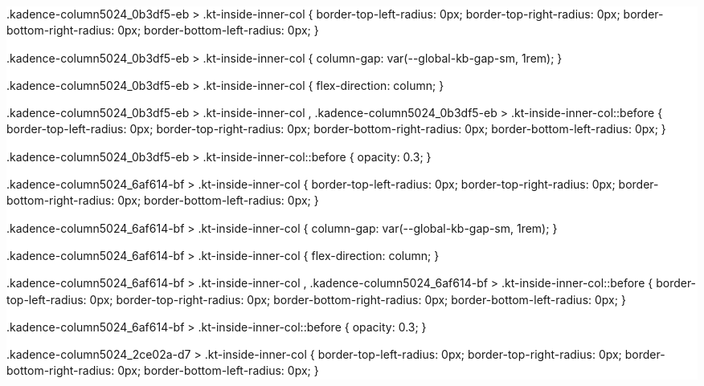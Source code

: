 .kadence-column5024_0b3df5-eb > .kt-inside-inner-col  { 
    border-top-left-radius: 0px; 
    border-top-right-radius: 0px; 
    border-bottom-right-radius: 0px; 
    border-bottom-left-radius: 0px;
} 

.kadence-column5024_0b3df5-eb > .kt-inside-inner-col  { 
    column-gap: var(--global-kb-gap-sm, 1rem);
} 

.kadence-column5024_0b3df5-eb > .kt-inside-inner-col  { 
    flex-direction: column;
} 

.kadence-column5024_0b3df5-eb > .kt-inside-inner-col , .kadence-column5024_0b3df5-eb > .kt-inside-inner-col::before { 
    border-top-left-radius: 0px; 
    border-top-right-radius: 0px; 
    border-bottom-right-radius: 0px; 
    border-bottom-left-radius: 0px;
} 

.kadence-column5024_0b3df5-eb > .kt-inside-inner-col::before { 
    opacity: 0.3;
} 

.kadence-column5024_6af614-bf > .kt-inside-inner-col  { 
    border-top-left-radius: 0px; 
    border-top-right-radius: 0px; 
    border-bottom-right-radius: 0px; 
    border-bottom-left-radius: 0px;
} 

.kadence-column5024_6af614-bf > .kt-inside-inner-col  { 
    column-gap: var(--global-kb-gap-sm, 1rem);
} 

.kadence-column5024_6af614-bf > .kt-inside-inner-col  { 
    flex-direction: column;
} 

.kadence-column5024_6af614-bf > .kt-inside-inner-col , .kadence-column5024_6af614-bf > .kt-inside-inner-col::before { 
    border-top-left-radius: 0px; 
    border-top-right-radius: 0px; 
    border-bottom-right-radius: 0px; 
    border-bottom-left-radius: 0px;
} 

.kadence-column5024_6af614-bf > .kt-inside-inner-col::before { 
    opacity: 0.3;
} 

.kadence-column5024_2ce02a-d7 > .kt-inside-inner-col  { 
    border-top-left-radius: 0px; 
    border-top-right-radius: 0px; 
    border-bottom-right-radius: 0px; 
    border-bottom-left-radius: 0px;
} 

